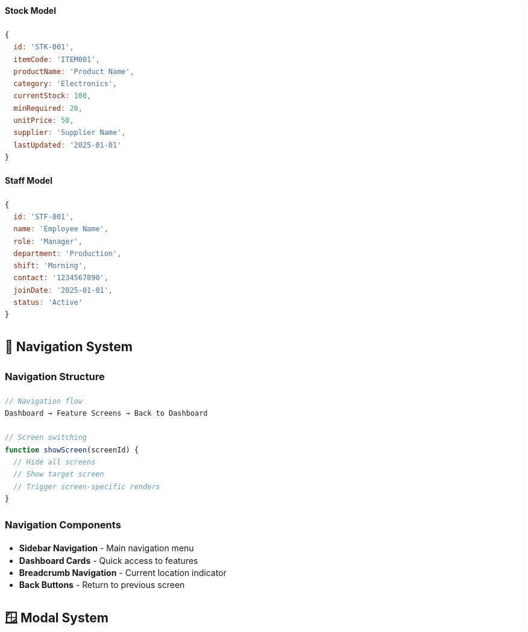 #### Stock Model
```javascript
{
  id: 'STK-001',
  itemCode: 'ITEM001',
  productName: 'Product Name',
  category: 'Electronics',
  currentStock: 100,
  minRequired: 20,
  unitPrice: 50,
  supplier: 'Supplier Name',
  lastUpdated: '2025-01-01'
}
```

#### Staff Model
```javascript
{
  id: 'STF-001',
  name: 'Employee Name',
  role: 'Manager',
  department: 'Production',
  shift: 'Morning',
  contact: '1234567890',
  joinDate: '2025-01-01',
  status: 'Active'
}
```

## 🧭 Navigation System

### Navigation Structure
```javascript
// Navigation flow
Dashboard → Feature Screens → Back to Dashboard

// Screen switching
function showScreen(screenId) {
  // Hide all screens
  // Show target screen
  // Trigger screen-specific renders
}
```

### Navigation Components
- **Sidebar Navigation** - Main navigation menu
- **Dashboard Cards** - Quick access to features
- **Breadcrumb Navigation** - Current location indicator
- **Back Buttons** - Return to previous screen

## 🪟 Modal System
